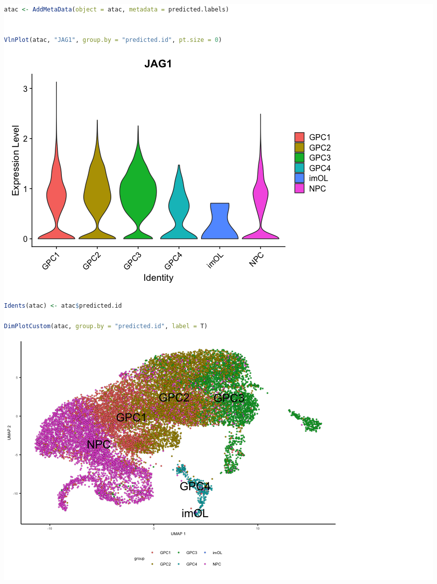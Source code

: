 ``` r
atac <- AddMetaData(object = atac, metadata = predicted.labels)


VlnPlot(atac, "JAG1", group.by = "predicted.id", pt.size = 0) 
```

![](16_scATAC_Analysis_files/figure-gfm/unnamed-chunk-15-1.png)

``` r
Idents(atac) <- atac$predicted.id

DimPlotCustom(atac, group.by = "predicted.id", label = T)
```

![](16_scATAC_Analysis_files/figure-gfm/unnamed-chunk-15-2.png)
